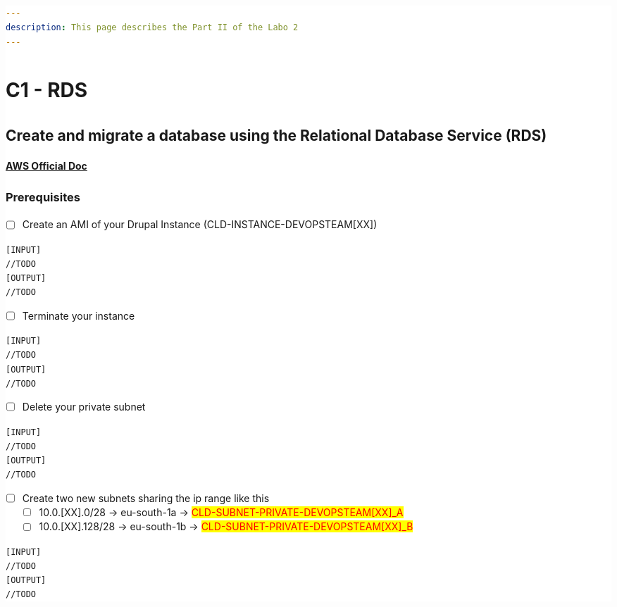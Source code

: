 ```yaml
---
description: This page describes the Part II of the Labo 2
---
```


# C1 - RDS

## Create and migrate a database using the Relational Database Service (RDS)

****[**AWS Official Doc**](https://aws.amazon.com/rds/)****

### Prerequisites

* [ ] Create an AMI of your Drupal Instance (CLD-INSTANCE-DEVOPSTEAM\[XX])

```
[INPUT]
//TODO
[OUTPUT]
//TODO
```

* [ ] Terminate your instance

```
[INPUT]
//TODO
[OUTPUT]
//TODO
```

* [ ] Delete your private subnet

```
[INPUT]
//TODO
[OUTPUT]
//TODO
```

* [ ] Create two new subnets sharing the ip range like this
  * [ ] 10.0.\[XX].0/28 -> eu-south-1a -> <mark style="color:red;">CLD-SUBNET-PRIVATE-DEVOPSTEAM\[XX]\_A</mark>
  * [ ] 10.0.\[XX].128/28 -> eu-south-1b -> <mark style="color:red;">CLD-SUBNET-PRIVATE-DEVOPSTEAM\[XX]\_B</mark>

```
[INPUT]
//TODO
[OUTPUT]
//TODO
```
